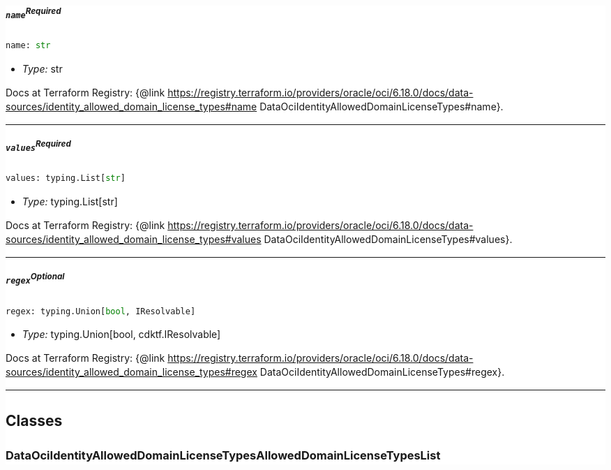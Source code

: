 
##### `name`<sup>Required</sup> <a name="name" id="rhizo-co-terraform-provider-oci.dataOciIdentityAllowedDomainLicenseTypes.DataOciIdentityAllowedDomainLicenseTypesFilter.property.name"></a>

```python
name: str
```

- *Type:* str

Docs at Terraform Registry: {@link https://registry.terraform.io/providers/oracle/oci/6.18.0/docs/data-sources/identity_allowed_domain_license_types#name DataOciIdentityAllowedDomainLicenseTypes#name}.

---

##### `values`<sup>Required</sup> <a name="values" id="rhizo-co-terraform-provider-oci.dataOciIdentityAllowedDomainLicenseTypes.DataOciIdentityAllowedDomainLicenseTypesFilter.property.values"></a>

```python
values: typing.List[str]
```

- *Type:* typing.List[str]

Docs at Terraform Registry: {@link https://registry.terraform.io/providers/oracle/oci/6.18.0/docs/data-sources/identity_allowed_domain_license_types#values DataOciIdentityAllowedDomainLicenseTypes#values}.

---

##### `regex`<sup>Optional</sup> <a name="regex" id="rhizo-co-terraform-provider-oci.dataOciIdentityAllowedDomainLicenseTypes.DataOciIdentityAllowedDomainLicenseTypesFilter.property.regex"></a>

```python
regex: typing.Union[bool, IResolvable]
```

- *Type:* typing.Union[bool, cdktf.IResolvable]

Docs at Terraform Registry: {@link https://registry.terraform.io/providers/oracle/oci/6.18.0/docs/data-sources/identity_allowed_domain_license_types#regex DataOciIdentityAllowedDomainLicenseTypes#regex}.

---

## Classes <a name="Classes" id="Classes"></a>

### DataOciIdentityAllowedDomainLicenseTypesAllowedDomainLicenseTypesList <a name="DataOciIdentityAllowedDomainLicenseTypesAllowedDomainLicenseTypesList" id="rhizo-co-terraform-provider-oci.dataOciIdentityAllowedDomainLicenseTypes.DataOciIdentityAllowedDomainLicenseTypesAllowedDomainLicenseTypesList"></a>
